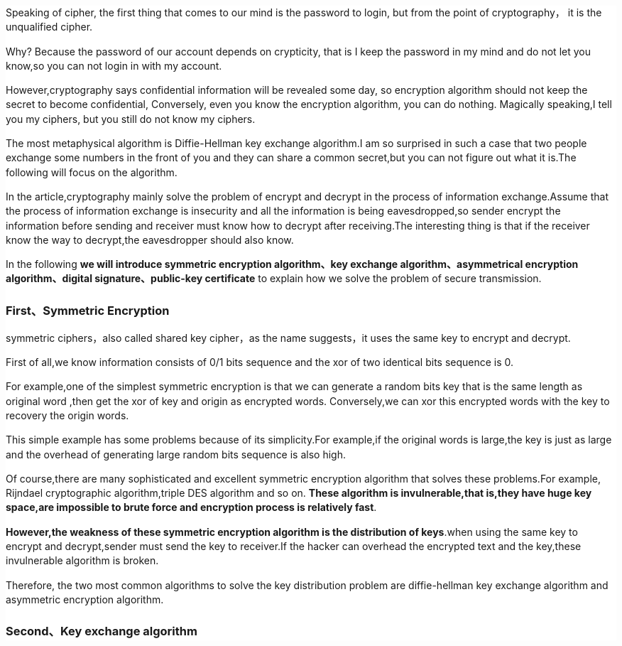 Speaking of cipher, the first thing that comes to our mind is the password to login, but from the point of cryptography， it is the unqualified cipher.

Why? Because the password of our account depends on crypticity, that is I keep the password in my mind and do not let you know,so you can not login in with my account.

However,cryptography says confidential information will be revealed some day, so encryption algorithm should not keep the secret to become confidential, Conversely, even you know the encryption algorithm, you can do nothing. Magically speaking,I tell you my ciphers, but you still do not know my ciphers.

The most metaphysical algorithm is Diffie-Hellman key exchange algorithm.I am so surprised in such a case that two people exchange some numbers in the front of you and they can share a common secret,but you can not figure out what it is.The following will focus on the algorithm.

In the article,cryptography mainly solve the problem of encrypt and decrypt in the process of information exchange.Assume that the process of information exchange is insecurity and all the information is being eavesdropped,so sender encrypt the information before sending and receiver must know how to decrypt after receiving.The interesting thing is that
if the receiver know the way to decrypt,the eavesdropper should also know.

In the following **we will introduce symmetric encryption algorithm、key exchange algorithm、asymmetrical encryption algorithm、digital signature、public-key certificate** to explain how we solve the problem of secure transmission.

### First、Symmetric Encryption

symmetric ciphers，also called shared key cipher，as the name suggests，it uses the same key to encrypt and decrypt.

First of all,we know information consists of 0/1 bits sequence and the xor of two identical bits sequence is 0.

For example,one of the simplest symmetric encryption is that we can generate a random bits key that is the same length as original word ,then get the xor of key and origin as encrypted words.
Conversely,we can xor this encrypted words with the key to recovery the origin words.

This simple example has some problems because of its simplicity.For example,if the original words is large,the key is just as large and the overhead of generating large random bits sequence is also high.

Of course,there are many sophisticated and excellent symmetric encryption algorithm that solves these problems.For example, Rijndael cryptographic algorithm,triple DES algorithm and so on.
**These algorithm is invulnerable,that is,they have huge key space,are impossible to brute force and encryption process is relatively fast**.

**However,the weakness of these symmetric encryption algorithm is the distribution of keys**.when using the same key to encrypt and decrypt,sender must send the key to receiver.If the hacker can overhead the encrypted text and the key,these
invulnerable algorithm is broken.

Therefore, the two most common algorithms to solve the key distribution problem are diffie-hellman key exchange algorithm and asymmetric encryption algorithm.

### Second、Key exchange algorithm

